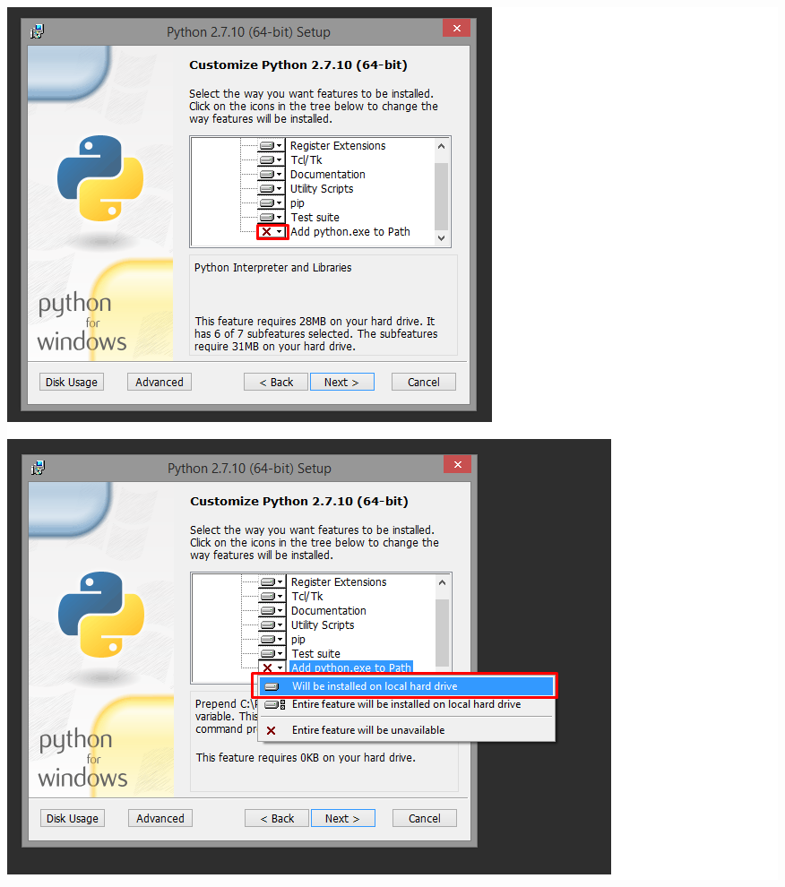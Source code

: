 ![Choose options to add Python to PATH](./img/55.png)

![Choose options to add Python to PATH](./img/56.png)
